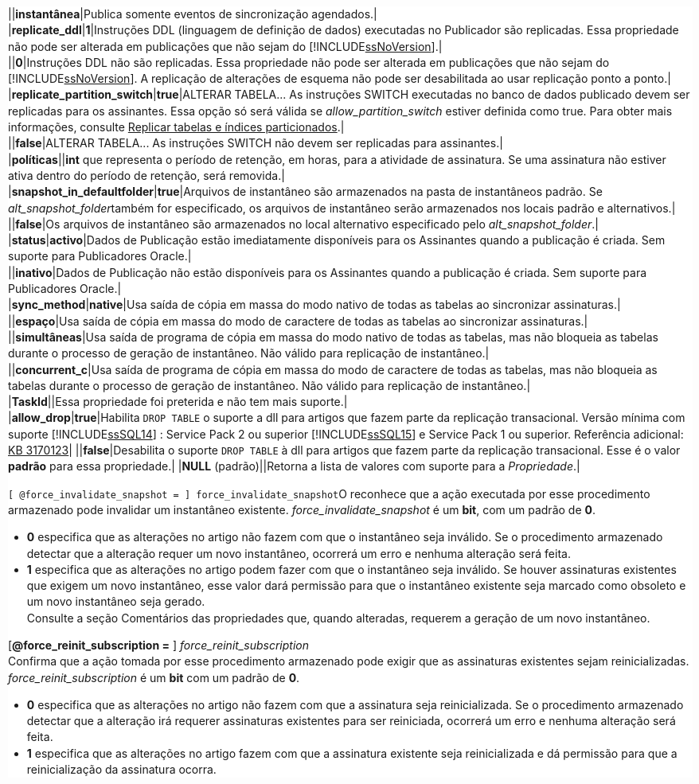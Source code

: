 ||**instantânea**|Publica somente eventos de sincronização agendados.|  
|**replicate_ddl**|**1**|Instruções DDL (linguagem de definição de dados) executadas no Publicador são replicadas. Essa propriedade não pode ser alterada em publicações que não sejam do [!INCLUDE[ssNoVersion](../../includes/ssnoversion-md.md)].|  
||**0**|Instruções DDL não são replicadas. Essa propriedade não pode ser alterada em publicações que não sejam do [!INCLUDE[ssNoVersion](../../includes/ssnoversion-md.md)]. A replicação de alterações de esquema não pode ser desabilitada ao usar replicação ponto a ponto.|  
|**replicate_partition_switch**|**true**|ALTERAR TABELA... As instruções SWITCH executadas no banco de dados publicado devem ser replicadas para os assinantes. Essa opção só será válida se *allow_partition_switch* estiver definida como true. Para obter mais informações, consulte [Replicar tabelas e índices particionados](../../relational-databases/replication/publish/replicate-partitioned-tables-and-indexes.md).|  
||**false**|ALTERAR TABELA... As instruções SWITCH não devem ser replicadas para assinantes.|  
|**políticas**||**int** que representa o período de retenção, em horas, para a atividade de assinatura. Se uma assinatura não estiver ativa dentro do período de retenção, será removida.|  
|**snapshot_in_defaultfolder**|**true**|Arquivos de instantâneo são armazenados na pasta de instantâneos padrão. Se *alt_snapshot_folder*também for especificado, os arquivos de instantâneo serão armazenados nos locais padrão e alternativos.|  
||**false**|Os arquivos de instantâneo são armazenados no local alternativo especificado pelo *alt_snapshot_folder*.|  
|**status**|**activo**|Dados de Publicação estão imediatamente disponíveis para os Assinantes quando a publicação é criada. Sem suporte para Publicadores Oracle.|  
||**inativo**|Dados de Publicação não estão disponíveis para os Assinantes quando a publicação é criada. Sem suporte para Publicadores Oracle.|  
|**sync_method**|**native**|Usa saída de cópia em massa do modo nativo de todas as tabelas ao sincronizar assinaturas.|  
||**espaço**|Usa saída de cópia em massa do modo de caractere de todas as tabelas ao sincronizar assinaturas.|  
||**simultâneas**|Usa saída de programa de cópia em massa do modo nativo de todas as tabelas, mas não bloqueia as tabelas durante o processo de geração de instantâneo. Não válido para replicação de instantâneo.|  
||**concurrent_c**|Usa saída de programa de cópia em massa do modo de caractere de todas as tabelas, mas não bloqueia as tabelas durante o processo de geração de instantâneo. Não válido para replicação de instantâneo.|  
|**TaskId**||Essa propriedade foi preterida e não tem mais suporte.|  
|**allow_drop**|**true**|Habilita `DROP TABLE` o suporte a dll para artigos que fazem parte da replicação transacional. Versão mínima com suporte [!INCLUDE[ssSQL14](../../includes/sssql14-md.md)] : Service Pack 2 ou superior [!INCLUDE[ssSQL15](../../includes/sssql15-md.md)] e Service Pack 1 ou superior. Referência adicional: [KB 3170123](https://support.microsoft.com/help/3170123/supports-drop-table-ddl-for-articles-that-are-included-in-transactional-replication-in-sql-server-2014-or-in-sql-server-2016-sp1)|
||**false**|Desabilita o suporte `DROP TABLE` à dll para artigos que fazem parte da replicação transacional. Esse é o valor **padrão** para essa propriedade.|
|**NULL** (padrão)||Retorna a lista de valores com suporte para a *Propriedade*.|  
  
`[ @force_invalidate_snapshot = ] force_invalidate_snapshot`O reconhece que a ação executada por esse procedimento armazenado pode invalidar um instantâneo existente. *force_invalidate_snapshot* é um **bit**, com um padrão de **0**.  
  - **0** especifica que as alterações no artigo não fazem com que o instantâneo seja inválido. Se o procedimento armazenado detectar que a alteração requer um novo instantâneo, ocorrerá um erro e nenhuma alteração será feita.  
  - **1** especifica que as alterações no artigo podem fazer com que o instantâneo seja inválido. Se houver assinaturas existentes que exigem um novo instantâneo, esse valor dará permissão para que o instantâneo existente seja marcado como obsoleto e um novo instantâneo seja gerado.   
Consulte a seção Comentários das propriedades que, quando alteradas, requerem a geração de um novo instantâneo.  
  
[**@force_reinit_subscription =** ] *force_reinit_subscription*  
 Confirma que a ação tomada por esse procedimento armazenado pode exigir que as assinaturas existentes sejam reinicializadas. *force_reinit_subscription* é um **bit** com um padrão de **0**.  
  - **0** especifica que as alterações no artigo não fazem com que a assinatura seja reinicializada. Se o procedimento armazenado detectar que a alteração irá requerer assinaturas existentes para ser reiniciada, ocorrerá um erro e nenhuma alteração será feita.  
  - **1** especifica que as alterações no artigo fazem com que a assinatura existente seja reinicializada e dá permissão para que a reinicialização da assinatura ocorra.  
  